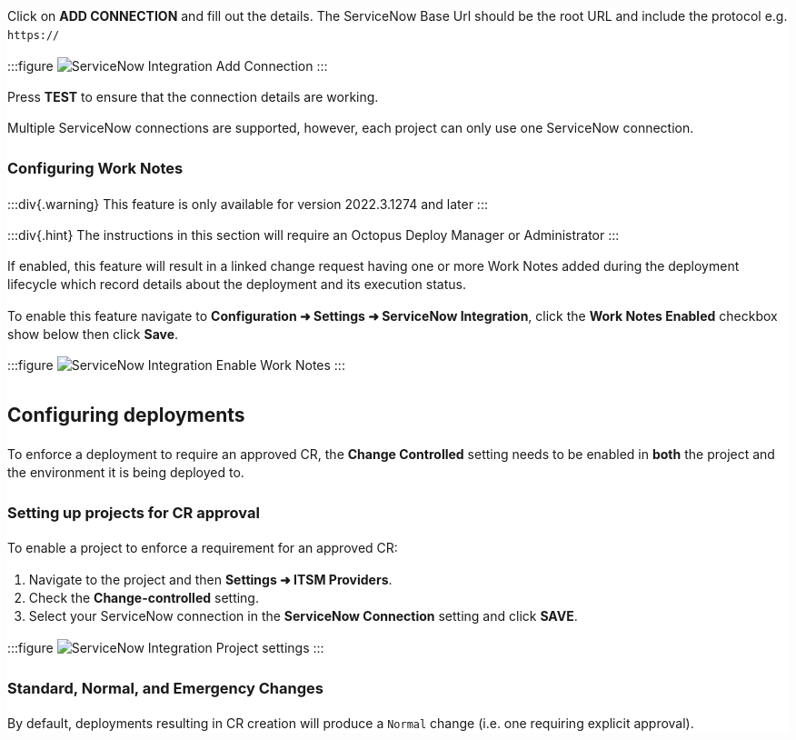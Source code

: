 Click on **ADD CONNECTION** and fill out the details.
The ServiceNow Base Url should be the root URL and include the protocol e.g. `https://`

:::figure
![ServiceNow Integration Add Connection](/docs/approvals/servicenow/images/servicenow-connections-2.png)
:::

Press **TEST** to ensure that the connection details are working.

Multiple ServiceNow connections are supported, however, each project can only use one ServiceNow connection.

### Configuring Work Notes

:::div{.warning}
This feature is only available for version 2022.3.1274 and later
:::

:::div{.hint}
The instructions in this section will require an Octopus Deploy Manager or Administrator
:::

If enabled, this feature will result in a linked change request having one or more Work Notes added during the deployment lifecycle which record details about the deployment and its execution status.

To enable this feature navigate to **Configuration ➜ Settings ➜ ServiceNow Integration**, click the **Work Notes Enabled** checkbox show below then click **Save**.

:::figure
![ServiceNow Integration Enable Work Notes](/docs/approvals/servicenow/images/servicenow-worknotes-settings.png)
:::

## Configuring deployments

To enforce a deployment to require an approved CR, the **Change Controlled** setting needs to be enabled in **both** the project and the environment it is being deployed to.

### Setting up projects for CR approval

To enable a project to enforce a requirement for an approved CR:

1. Navigate to the project and then **Settings ➜ ITSM Providers**.
2. Check the **Change-controlled** setting.
3. Select your ServiceNow connection in the **ServiceNow Connection** setting and click **SAVE**.

:::figure
![ServiceNow Integration Project settings](/docs/approvals/servicenow/images/servicenow-cd-project-settings.png)
:::

### Standard, Normal, and Emergency Changes

By default, deployments resulting in CR creation will produce a `Normal` change (i.e. one 
requiring explicit approval).
